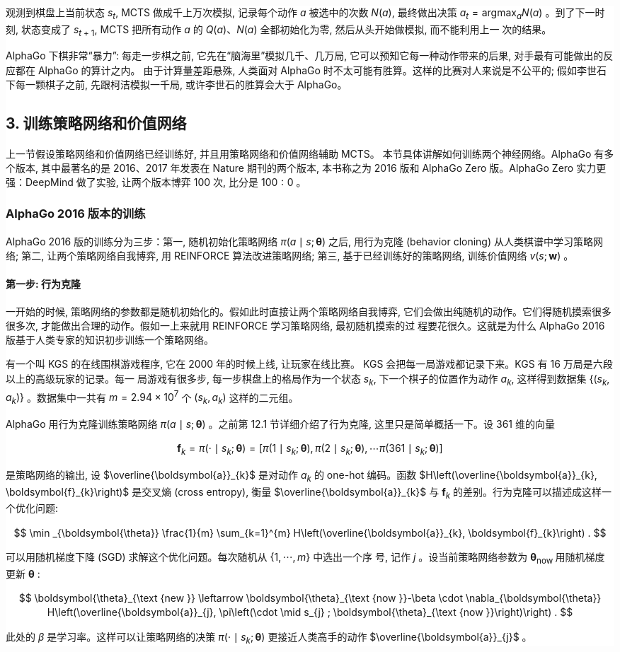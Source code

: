 观测到棋盘上当前状态 $s_{t}$, MCTS 做成千上万次模拟, 记录每个动作 $a$ 被选中的次数 $N(a)$, 最终做出决策 $a_{t}=\operatorname{argmax}_{a} N(a)$ 。到了下一时刻, 状态变成了 $s_{t+1}$, MCTS 把所有动作 $a$ 的 $Q(a) 、 N(a)$ 全都初始化为零, 然后从头开始做模拟, 而不能利用上一 次的结果。

AlphaGo 下棋非常“暴力”: 每走一步棋之前, 它先在“脑海里”模拟几千、几万局, 它可以预知它每一种动作带来的后果, 对手最有可能做出的反应都在 AlphaGo 的算计之内。 由于计算量差距悬殊, 人类面对 AlphaGo 时不太可能有胜算。这样的比赛对人来说是不公平的; 假如李世石下每一颗棋子之前, 先跟柯洁模拟一千局, 或许李世石的胜算会大于 AlphaGo。 

##    3. 训练策略网络和价值网络

上一节假设策略网络和价值网络已经训练好, 并且用策略网络和价值网络辅助 MCTS。 本节具体讲解如何训练两个神经网络。AlphaGo 有多个版本, 其中最著名的是 2016、2017 年发表在 Nature 期刊的两个版本, 本书称之为 2016 版和 AlphaGo Zero 版。AlphaGo Zero 实力更强：DeepMind 做了实验, 让两个版本博弈 100 次, 比分是 $100: 0$ 。

### AlphaGo 2016 版本的训练

AlphaGo 2016 版的训练分为三步：第一, 随机初始化策略网络 $\pi(a \mid s ; \boldsymbol{\theta})$ 之后, 用行为克隆 (behavior cloning) 从人类棋谱中学习策略网络; 第二, 让两个策略网络自我博弈, 用 REINFORCE 算法改进策略网络; 第三, 基于已经训练好的策略网络, 训练价值网络 $v(s ; \boldsymbol{w})$ 。

#### 第一步: 行为克隆

一开始的时候, 策略网络的参数都是随机初始化的。假如此时直接让两个策略网络自我博弈, 它们会做出纯随机的动作。它们得随机摸索很多很多次, 才能做出合理的动作。假如一上来就用 REINFORCE 学习策略网络, 最初随机摸索的过 程要花很久。这就是为什么 AlphaGo 2016 版基于人类专家的知识初步训练一个策略网络。

有一个叫 KGS 的在线围棋游戏程序, 它在 2000 年的时候上线, 让玩家在线比赛。 KGS 会把每一局游戏都记录下来。KGS 有 16 万局是六段以上的高级玩家的记录。每一 局游戏有很多步, 每一步棋盘上的格局作为一个状态 $s_{k}$, 下一个棋子的位置作为动作 $a_{k}$, 这样得到数据集 $\left\{\left(s_{k}, a_{k}\right)\right\}$ 。数据集中一共有 $m=2.94 \times 10^{7}$ 个 $\left(s_{k}, a_{k}\right)$ 这样的二元组。

AlphaGo 用行为克隆训练策略网络 $\pi(a \mid s ; \boldsymbol{\theta})$ 。之前第 $12.1$ 节详细介绍了行为克隆, 这里只是简单概括一下。设 361 维的向量

$$
\boldsymbol{f}_{k}=\pi\left(\cdot \mid s_{k} ; \boldsymbol{\theta}\right)=\left[\pi\left(1 \mid s_{k} ; \boldsymbol{\theta}\right), \pi\left(2 \mid s_{k} ; \boldsymbol{\theta}\right), \cdots \pi\left(361 \mid s_{k} ; \boldsymbol{\theta}\right)\right]
$$

是策略网络的输出, 设 $\overline{\boldsymbol{a}}_{k}$ 是对动作 $a_{k}$ 的 one-hot 编码。函数 $H\left(\overline{\boldsymbol{a}}_{k}, \boldsymbol{f}_{k}\right)$ 是交叉熵 (cross entropy), 衡量 $\overline{\boldsymbol{a}}_{k}$ 与 $\boldsymbol{f}_{k}$ 的差别。行为克隆可以描述成这样一个优化问题:

$$
\min _{\boldsymbol{\theta}} \frac{1}{m} \sum_{k=1}^{m} H\left(\overline{\boldsymbol{a}}_{k}, \boldsymbol{f}_{k}\right) .
$$

可以用随机梯度下降 (SGD) 求解这个优化问题。每次随机从 $\{1, \cdots, m\}$ 中选出一个序 号, 记作 $j$ 。设当前策略网络参数为 $\boldsymbol{\theta}_{\text {now }}$ 用随机梯度更新 $\boldsymbol{\theta}$ :

$$
\boldsymbol{\theta}_{\text {new }} \leftarrow \boldsymbol{\theta}_{\text {now }}-\beta \cdot \nabla_{\boldsymbol{\theta}} H\left(\overline{\boldsymbol{a}}_{j}, \pi\left(\cdot \mid s_{j} ; \boldsymbol{\theta}_{\text {now }}\right)\right) .
$$

此处的 $\beta$ 是学习率。这样可以让策略网络的决策 $\pi\left(\cdot \mid s_{k} ; \boldsymbol{\theta}\right)$ 更接近人类高手的动作 $\overline{\boldsymbol{a}}_{j}$ 。
